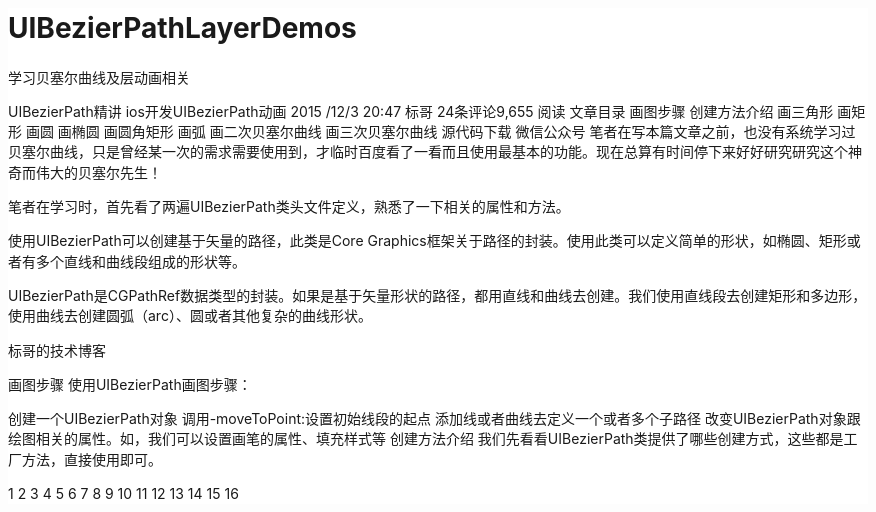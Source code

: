 # UIBezierPathLayerDemos
学习贝塞尔曲线及层动画相关

UIBezierPath精讲
ios开发UIBezierPath动画 2015 /12/3 20:47 标哥 24条评论9,655 阅读
文章目录
画图步骤
创建方法介绍
画三角形
画矩形
画圆
画椭圆
画圆角矩形
画弧
画二次贝塞尔曲线
画三次贝塞尔曲线
源代码下载
微信公众号
笔者在写本篇文章之前，也没有系统学习过贝塞尔曲线，只是曾经某一次的需求需要使用到，才临时百度看了一看而且使用最基本的功能。现在总算有时间停下来好好研究研究这个神奇而伟大的贝塞尔先生！

笔者在学习时，首先看了两遍UIBezierPath类头文件定义，熟悉了一下相关的属性和方法。

使用UIBezierPath可以创建基于矢量的路径，此类是Core Graphics框架关于路径的封装。使用此类可以定义简单的形状，如椭圆、矩形或者有多个直线和曲线段组成的形状等。

UIBezierPath是CGPathRef数据类型的封装。如果是基于矢量形状的路径，都用直线和曲线去创建。我们使用直线段去创建矩形和多边形，使用曲线去创建圆弧（arc）、圆或者其他复杂的曲线形状。

标哥的技术博客

画图步骤
使用UIBezierPath画图步骤：

创建一个UIBezierPath对象
调用-moveToPoint:设置初始线段的起点
添加线或者曲线去定义一个或者多个子路径
改变UIBezierPath对象跟绘图相关的属性。如，我们可以设置画笔的属性、填充样式等
创建方法介绍
我们先看看UIBezierPath类提供了哪些创建方式，这些都是工厂方法，直接使用即可。

1
2
3
4
5
6
7
8
9
10
11
12
13
14
15
16
